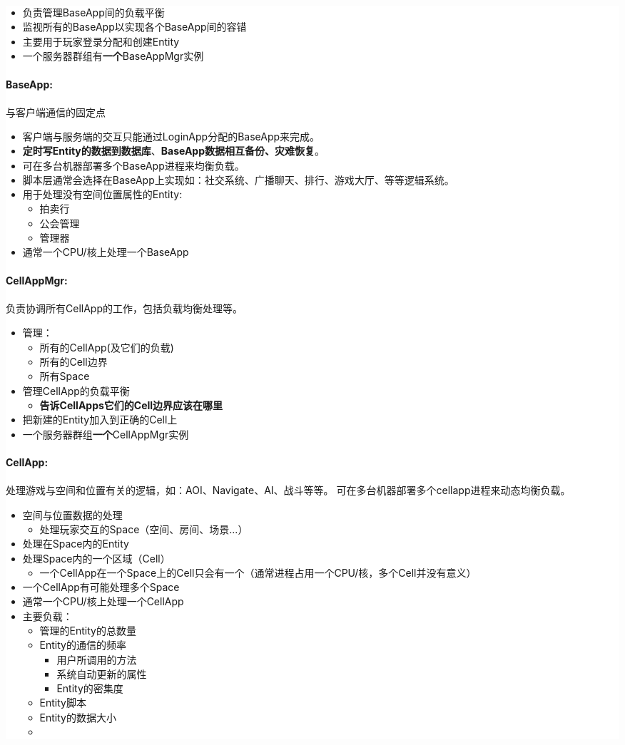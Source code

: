* 负责管理BaseApp间的负载平衡
* 监视所有的BaseApp以实现各个BaseApp间的容错
* 主要用于玩家登录分配和创建Entity
* 一个服务器群组有**一个**BaseAppMgr实例

#### BaseApp:

与客户端通信的固定点

* 客户端与服务端的交互只能通过LoginApp分配的BaseApp来完成。
* **定时写Entity的数据到数据库**、**BaseApp数据相互备份、灾难恢复**。
* 可在多台机器部署多个BaseApp进程来均衡负载。
* 脚本层通常会选择在BaseApp上实现如：社交系统、广播聊天、排行、游戏大厅、等等逻辑系统。
* 用于处理没有空间位置属性的Entity:
  * 拍卖行
  * 公会管理
  * 管理器
* 通常一个CPU/核上处理一个BaseApp

#### CellAppMgr:

负责协调所有CellApp的工作，包括负载均衡处理等。

* 管理：
  * 所有的CellApp(及它们的负载)
  * 所有的Cell边界
  * 所有Space
* 管理CellApp的负载平衡
  * **告诉CellApps它们的Cell边界应该在哪里**
* 把新建的Entity加入到正确的Cell上
* 一个服务器群组**一个**CellAppMgr实例

#### CellApp:

处理游戏与空间和位置有关的逻辑，如：AOI、Navigate、AI、战斗等等。
可在多台机器部署多个cellapp进程来动态均衡负载。 

* 空间与位置数据的处理
  * 处理玩家交互的Space（空间、房间、场景...）
* 处理在Space内的Entity
* 处理Space内的一个区域（Cell）
  * 一个CellApp在一个Space上的Cell只会有一个（通常进程占用一个CPU/核，多个Cell并没有意义）
* 一个CellApp有可能处理多个Space
* 通常一个CPU/核上处理一个CellApp
* 主要负载：
  * 管理的Entity的总数量
  * Entity的通信的频率
    * 用户所调用的方法
    * 系统自动更新的属性
    * Entity的密集度
  * Entity脚本
  * Entity的数据大小
  * 
